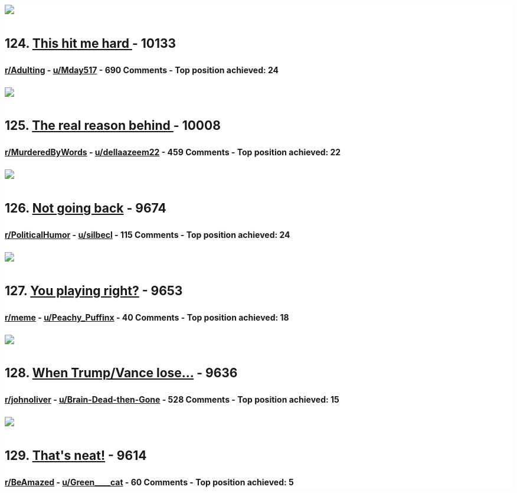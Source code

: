 <a href="https://v.redd.it/5ghh860arayd1"><img src="https://external-preview.redd.it/cGI3NXZkdzlyYXlkMeZcnateHUiwjeUsZ1_5XbgsVDpXGFnyfGbQl0tXzY1g.png?width=140&amp;height=78&amp;crop=140:78,smart&amp;format=jpg&amp;v=enabled&amp;lthumb=true&amp;s=b77e85633e846dab29b773a8d6e81283769da74a"></img></a>

## 124. [This hit me hard ](http://reddit.com/r/Adulting/comments/1ggy2ul/this_hit_me_hard/) - 10133
#### [r/Adulting](http://reddit.com/r/Adulting) - [u/Mday517](http://reddit.com/u/Mday517) - 690 Comments - Top position achieved: 24

<a href="https://www.reddit.com/gallery/1ggy2ul"><img src="https://b.thumbs.redditmedia.com/Shssbs3EdB3HkHfy-FKzFz8aA5PW1gBnd7bNNm3G3PE.jpg"></img></a>

## 125. [The real reason behind ](http://reddit.com/r/MurderedByWords/comments/1gh3s1z/the_real_reason_behind/) - 10008
#### [r/MurderedByWords](http://reddit.com/r/MurderedByWords) - [u/dellaazeem22](http://reddit.com/u/dellaazeem22) - 459 Comments - Top position achieved: 22

<a href="https://i.redd.it/5s5ihjr86ayd1.jpeg"><img src="https://a.thumbs.redditmedia.com/lNM5uS_XEZmAtYLM9u8znSc-FWf4tNwxeR2NJWlPsl0.jpg"></img></a>

## 126. [Not going back](http://reddit.com/r/PoliticalHumor/comments/1gh5bwi/not_going_back/) - 9674
#### [r/PoliticalHumor](http://reddit.com/r/PoliticalHumor) - [u/silbecl](http://reddit.com/u/silbecl) - 115 Comments - Top position achieved: 24

<a href="https://i.redd.it/60c254gekayd1.png"><img src="https://b.thumbs.redditmedia.com/cwhcO1Umz3bSGwOcEjT9pw9jkl9-AwpfDDuq9PgoV6A.jpg"></img></a>

## 127. [You playing right?](http://reddit.com/r/meme/comments/1ggxokn/you_playing_right/) - 9653
#### [r/meme](http://reddit.com/r/meme) - [u/Peachy_Puffinx](http://reddit.com/u/Peachy_Puffinx) - 40 Comments - Top position achieved: 18

<a href="https://i.redd.it/flplt1nvx7yd1.png"><img src="https://b.thumbs.redditmedia.com/9Ts6Nm6DfE8KZ-SUYEcGfx7JGicXZvmchH8r18ncvLw.jpg"></img></a>

## 128. [When Trump/Vance lose...](http://reddit.com/r/johnoliver/comments/1gh9zqq/when_trumpvance_lose/) - 9636
#### [r/johnoliver](http://reddit.com/r/johnoliver) - [u/Brain-Dead-then-Gone](http://reddit.com/u/Brain-Dead-then-Gone) - 528 Comments - Top position achieved: 15

<a href="https://i.imgur.com/BjYMzvD.jpeg"><img src="image"></img></a>

## 129. [That's neat!](http://reddit.com/r/BeAmazed/comments/1gh46zu/thats_neat/) - 9614
#### [r/BeAmazed](http://reddit.com/r/BeAmazed) - [u/Green____cat](http://reddit.com/u/Green____cat) - 60 Comments - Top position achieved: 5
